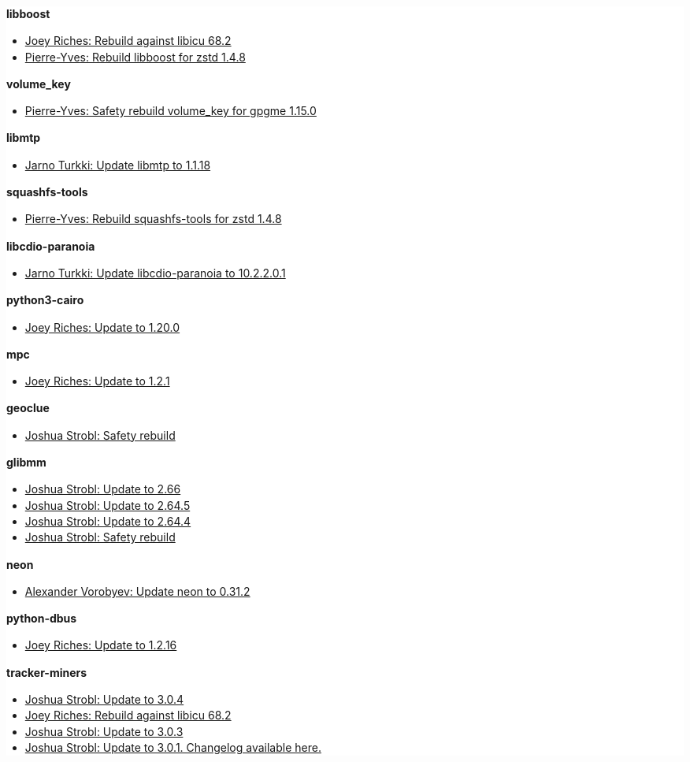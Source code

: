 **libboost**

 - [Joey Riches: Rebuild against libicu 68.2](https://dev.getsol.us/source/libboost/browse/master/;e661a9f)
 - [Pierre-Yves: Rebuild libboost for zstd 1.4.8](https://dev.getsol.us/source/libboost/browse/master/;cdeca6d)

**volume_key**

 - [Pierre-Yves: Safety rebuild volume_key for gpgme 1.15.0](https://dev.getsol.us/source/volume_key/browse/master/;d6dc2e1)

**libmtp**

 - [Jarno Turkki: Update libmtp to 1.1.18](https://dev.getsol.us/source/libmtp/browse/master/;5187ec5)

**squashfs-tools**

 - [Pierre-Yves: Rebuild squashfs-tools for zstd 1.4.8](https://dev.getsol.us/source/squashfs-tools/browse/master/;65d91c6)

**libcdio-paranoia**

 - [Jarno Turkki: Update libcdio-paranoia to 10.2.2.0.1](https://dev.getsol.us/source/libcdio-paranoia/browse/master/;5a33255)

**python3-cairo**

 - [Joey Riches: Update to 1.20.0](https://dev.getsol.us/source/python3-cairo/browse/master/;f2ab76a)

**mpc**

 - [Joey Riches: Update to 1.2.1](https://dev.getsol.us/source/mpc/browse/master/;b8a4241)

**geoclue**

 - [Joshua Strobl: Safety rebuild](https://dev.getsol.us/source/geoclue/browse/master/;7ca46ae)

**glibmm**

 - [Joshua Strobl: Update to 2.66](https://dev.getsol.us/source/glibmm/browse/master/;c2aa285)
 - [Joshua Strobl: Update to 2.64.5](https://dev.getsol.us/source/glibmm/browse/master/;275c9d5)
 - [Joshua Strobl: Update to 2.64.4](https://dev.getsol.us/source/glibmm/browse/master/;84090dc)
 - [Joshua Strobl: Safety rebuild](https://dev.getsol.us/source/glibmm/browse/master/;ccc86a8)

**neon**

 - [Alexander Vorobyev: Update neon to 0.31.2](https://dev.getsol.us/source/neon/browse/master/;b33cb90)

**python-dbus**

 - [Joey Riches: Update to 1.2.16](https://dev.getsol.us/source/python-dbus/browse/master/;e1f5de1)

**tracker-miners**

 - [Joshua Strobl: Update to 3.0.4](https://dev.getsol.us/source/tracker-miners/browse/master/;5034b60)
 - [Joey Riches: Rebuild against libicu 68.2](https://dev.getsol.us/source/tracker-miners/browse/master/;372f9ee)
 - [Joshua Strobl: Update to 3.0.3](https://dev.getsol.us/source/tracker-miners/browse/master/;dfd00d7)
 - [Joshua Strobl: Update to 3.0.1. Changelog available here.](https://dev.getsol.us/source/tracker-miners/browse/master/;b473569)

